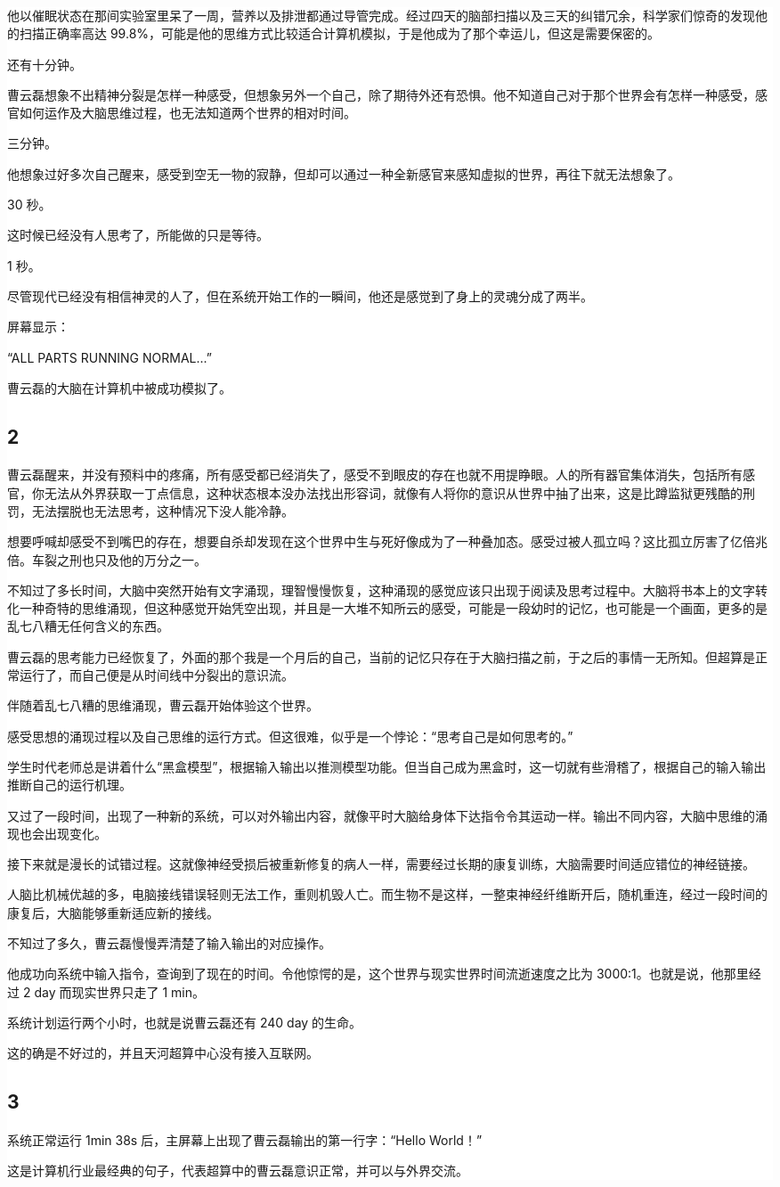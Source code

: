 他以催眠状态在那间实验室里呆了一周，营养以及排泄都通过导管完成。经过四天的脑部扫描以及三天的纠错冗余，科学家们惊奇的发现他的扫描正确率高达 99.8%，可能是他的思维方式比较适合计算机模拟，于是他成为了那个幸运儿，但这是需要保密的。

还有十分钟。

曹云磊想象不出精神分裂是怎样一种感受，但想象另外一个自己，除了期待外还有恐惧。他不知道自己对于那个世界会有怎样一种感受，感官如何运作及大脑思维过程，也无法知道两个世界的相对时间。

三分钟。

他想象过好多次自己醒来，感受到空无一物的寂静，但却可以通过一种全新感官来感知虚拟的世界，再往下就无法想象了。

30 秒。

这时候已经没有人思考了，所能做的只是等待。

1 秒。

尽管现代已经没有相信神灵的人了，但在系统开始工作的一瞬间，他还是感觉到了身上的灵魂分成了两半。

屏幕显示：

“ALL PARTS RUNNING NORMAL...”

曹云磊的大脑在计算机中被成功模拟了。

## 2

曹云磊醒来，并没有预料中的疼痛，所有感受都已经消失了，感受不到眼皮的存在也就不用提睁眼。人的所有器官集体消失，包括所有感官，你无法从外界获取一丁点信息，这种状态根本没办法找出形容词，就像有人将你的意识从世界中抽了出来，这是比蹲监狱更残酷的刑罚，无法摆脱也无法思考，这种情况下没人能冷静。

想要呼喊却感受不到嘴巴的存在，想要自杀却发现在这个世界中生与死好像成为了一种叠加态。感受过被人孤立吗？这比孤立厉害了亿倍兆倍。车裂之刑也只及他的万分之一。

不知过了多长时间，大脑中突然开始有文字涌现，理智慢慢恢复，这种涌现的感觉应该只出现于阅读及思考过程中。大脑将书本上的文字转化一种奇特的思维涌现，但这种感觉开始凭空出现，并且是一大堆不知所云的感受，可能是一段幼时的记忆，也可能是一个画面，更多的是乱七八糟无任何含义的东西。

曹云磊的思考能力已经恢复了，外面的那个我是一个月后的自己，当前的记忆只存在于大脑扫描之前，于之后的事情一无所知。但超算是正常运行了，而自己便是从时间线中分裂出的意识流。

伴随着乱七八糟的思维涌现，曹云磊开始体验这个世界。

感受思想的涌现过程以及自己思维的运行方式。但这很难，似乎是一个悖论：“思考自己是如何思考的。”

学生时代老师总是讲着什么“黑盒模型”，根据输入输出以推测模型功能。但当自己成为黑盒时，这一切就有些滑稽了，根据自己的输入输出推断自己的运行机理。

又过了一段时间，出现了一种新的系统，可以对外输出内容，就像平时大脑给身体下达指令令其运动一样。输出不同内容，大脑中思维的涌现也会出现变化。

接下来就是漫长的试错过程。这就像神经受损后被重新修复的病人一样，需要经过长期的康复训练，大脑需要时间适应错位的神经链接。

人脑比机械优越的多，电脑接线错误轻则无法工作，重则机毁人亡。而生物不是这样，一整束神经纤维断开后，随机重连，经过一段时间的康复后，大脑能够重新适应新的接线。

不知过了多久，曹云磊慢慢弄清楚了输入输出的对应操作。

他成功向系统中输入指令，查询到了现在的时间。令他惊愕的是，这个世界与现实世界时间流逝速度之比为 3000:1。也就是说，他那里经过 2 day 而现实世界只走了 1 min。

系统计划运行两个小时，也就是说曹云磊还有 240 day 的生命。

这的确是不好过的，并且天河超算中心没有接入互联网。

## 3

系统正常运行 1min 38s 后，主屏幕上出现了曹云磊输出的第一行字：“Hello World！”

这是计算机行业最经典的句子，代表超算中的曹云磊意识正常，并可以与外界交流。
